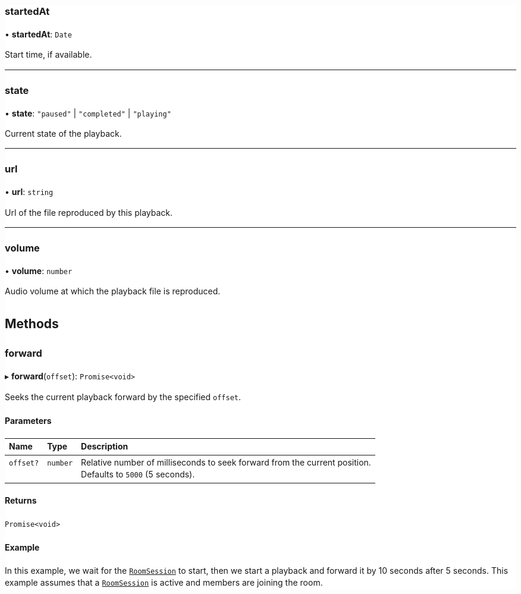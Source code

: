 
### startedAt

• **startedAt**: `Date`

Start time, if available.

---

### state

• **state**: `"paused"` \| `"completed"` \| `"playing"`

Current state of the playback.

---

### url

• **url**: `string`

Url of the file reproduced by this playback.

---

### volume

• **volume**: `number`

Audio volume at which the playback file is reproduced.


## **Methods**

### forward

▸ **forward**(`offset`): `Promise<void>`

Seeks the current playback forward by the specified `offset`.

#### Parameters

| Name      | Type     | Description                                                                                                    |
| :-------- | :------- | :------------------------------------------------------------------------------------------------------------- |
| `offset?` | `number` | Relative number of milliseconds to seek forward from the current position. <br/> Defaults to `5000` (5 seconds). |

#### Returns

`Promise<void>`

#### Example

In this example, we wait for the [`RoomSession`][video-roomsession] to start,
then we start a playback and forward it by 10 seconds after 5 seconds.
This example assumes that a [`RoomSession`][video-roomsession] is active and
members are joining the room.


[link]: #seek
[link-1]: #forward
[link-2]: #rewind
[video-roomsession]: video-roomsession.mdx
[video-roomsession-1]: video-roomsession.mdx#play
[video-roomsessionplayback]: video-roomsessionplayback.md